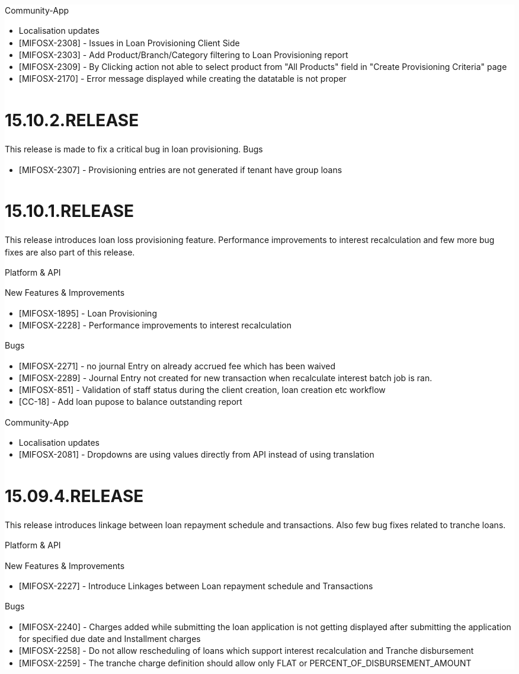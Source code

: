 Community-App

 - Localisation updates
 - [MIFOSX-2308] - Issues in Loan Provisioning Client Side
 - [MIFOSX-2303] - Add Product/Branch/Category filtering to Loan Provisioning report
 - [MIFOSX-2309] - By Clicking action not able to select product from "All Products" field in "Create Provisioning Criteria" page
 - [MIFOSX-2170] - Error message displayed while creating the datatable is not proper

15.10.2.RELEASE
=============
This release is made to fix a critical bug in loan provisioning.
Bugs
 - [MIFOSX-2307] - Provisioning entries are not generated if tenant have group loans 

15.10.1.RELEASE
=============
This release introduces loan loss provisioning feature. 
Performance improvements to interest recalculation and few more bug fixes are also part of this release.

Platform & API

New Features & Improvements
 - [MIFOSX-1895] - Loan Provisioning
 - [MIFOSX-2228] - Performance improvements to interest recalculation

Bugs
 - [MIFOSX-2271] - no journal Entry on already accrued fee which has been waived 
 - [MIFOSX-2289] - Journal Entry not created for new transaction when recalculate interest batch job is ran. 
 - [MIFOSX-851] - Validation of staff status during the client creation, loan creation etc workflow
 - [CC-18] - Add loan pupose to balance outstanding report
 
Community-App
 - Localisation updates
 - [MIFOSX-2081] - Dropdowns are using values directly from API instead of using translation
 
15.09.4.RELEASE
=============
This release introduces linkage between loan repayment schedule and transactions. Also few bug fixes related to tranche loans.

Platform & API

New Features & Improvements
 - [MIFOSX-2227] - Introduce Linkages between Loan repayment schedule and Transactions

Bugs
 - [MIFOSX-2240] - Charges added while submitting the loan application is not getting displayed after submitting the application for specified due date and Installment charges
 - [MIFOSX-2258] - Do not allow rescheduling of loans which support interest recalculation and Tranche disbursement
 - [MIFOSX-2259] - The tranche charge definition should allow only FLAT or PERCENT_OF_DISBURSEMENT_AMOUNT
